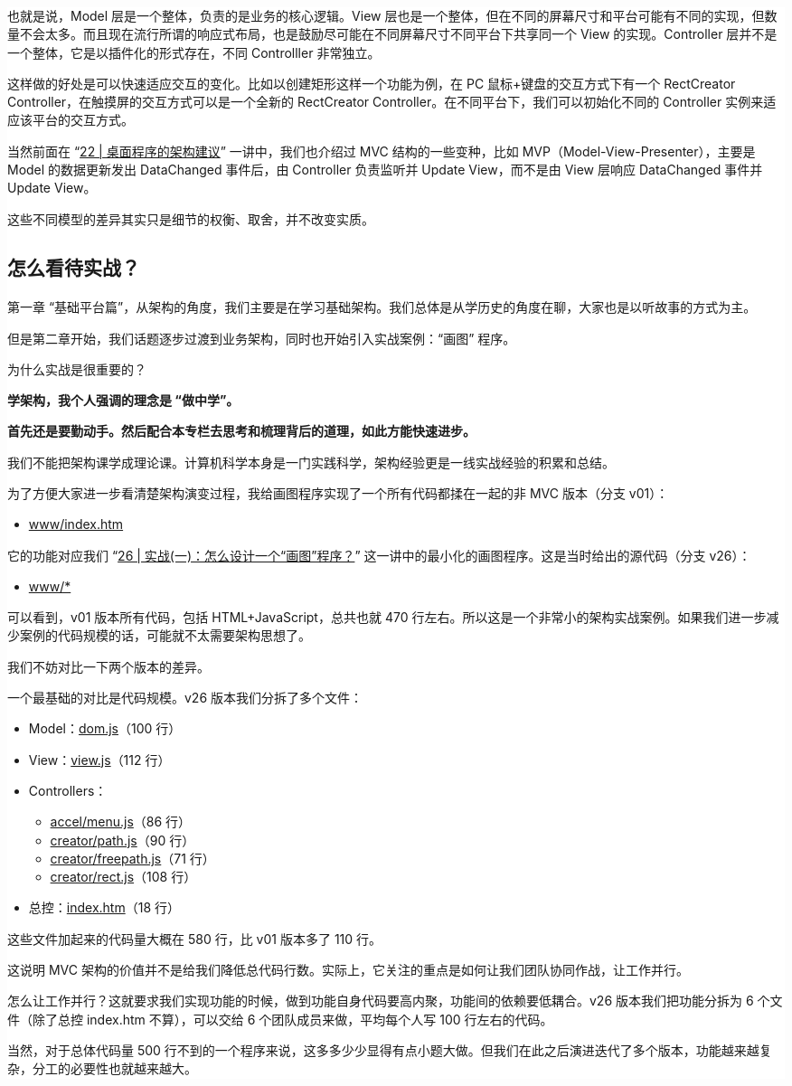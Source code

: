 也就是说，Model 层是一个整体，负责的是业务的核心逻辑。View 层也是一个整体，但在不同的屏幕尺寸和平台可能有不同的实现，但数量不会太多。而且现在流行所谓的响应式布局，也是鼓励尽可能在不同屏幕尺寸不同平台下共享同一个 View 的实现。Controller 层并不是一个整体，它是以插件化的形式存在，不同 Controlller 非常独立。

这样做的好处是可以快速适应交互的变化。比如以创建矩形这样一个功能为例，在 PC 鼠标+键盘的交互方式下有一个 RectCreator Controller，在触摸屏的交互方式可以是一个全新的 RectCreator Controller。在不同平台下，我们可以初始化不同的 Controller 实例来适应该平台的交互方式。

当然前面在 “[22 | 桌面程序的架构建议](https://time.geekbang.org/column/article/105356)” 一讲中，我们也介绍过 MVC 结构的一些变种，比如 MVP（Model-View-Presenter），主要是 Model 的数据更新发出 DataChanged 事件后，由 Controller 负责监听并 Update View，而不是由 View 层响应 DataChanged 事件并 Update View。

这些不同模型的差异其实只是细节的权衡、取舍，并不改变实质。

## 怎么看待实战？

第一章 “基础平台篇”，从架构的角度，我们主要是在学习基础架构。我们总体是从学历史的角度在聊，大家也是以听故事的方式为主。

但是第二章开始，我们话题逐步过渡到业务架构，同时也开始引入实战案例：“画图” 程序。

为什么实战是很重要的？

**学架构，我个人强调的理念是 “做中学”。**

**首先还是要勤动手。然后配合本专栏去思考和梳理背后的道理，如此方能快速进步。**

我们不能把架构课学成理论课。计算机科学本身是一门实践科学，架构经验更是一线实战经验的积累和总结。

为了方便大家进一步看清楚架构演变过程，我给画图程序实现了一个所有代码都揉在一起的非 MVC 版本（分支 v01）：

- [www/index.htm](https://github.com/qiniu/qpaint/blob/v01/paintweb/www/index.htm)

它的功能对应我们 “[26 | 实战(一)：怎么设计一个“画图”程序？](https://time.geekbang.org/column/article/108887)” 这一讲中的最小化的画图程序。这是当时给出的源代码（分支 v26）：

- [www/\*](https://github.com/qiniu/qpaint/tree/v26/paintweb/www)

可以看到，v01 版本所有代码，包括 HTML+JavaScript，总共也就 470 行左右。所以这是一个非常小的架构实战案例。如果我们进一步减少案例的代码规模的话，可能就不太需要架构思想了。

我们不妨对比一下两个版本的差异。

一个最基础的对比是代码规模。v26 版本我们分拆了多个文件：

- Model：[dom.js](https://github.com/qiniu/qpaint/blob/v26/paintweb/www/dom.js)（100 行）
- View：[view.js](https://github.com/qiniu/qpaint/blob/v26/paintweb/www/view.js)（112 行）
- Controllers：
  
  - [accel/menu.js](https://github.com/qiniu/qpaint/blob/v26/paintweb/www/accel/menu.js)（86 行）
  - [creator/path.js](https://github.com/qiniu/qpaint/blob/v26/paintweb/www/creator/path.js)（90 行）
  - [creator/freepath.js](https://github.com/qiniu/qpaint/blob/v26/paintweb/www/creator/freepath.js)（71 行）
  - [creator/rect.js](https://github.com/qiniu/qpaint/blob/v26/paintweb/www/creator/rect.js)（108 行）
- 总控：[index.htm](https://github.com/qiniu/qpaint/blob/v26/paintweb/www/index.htm)（18 行）

这些文件加起来的代码量大概在 580 行，比 v01 版本多了 110 行。

这说明 MVC 架构的价值并不是给我们降低总代码行数。实际上，它关注的重点是如何让我们团队协同作战，让工作并行。

怎么让工作并行？这就要求我们实现功能的时候，做到功能自身代码要高内聚，功能间的依赖要低耦合。v26 版本我们把功能分拆为 6 个文件（除了总控 index.htm 不算），可以交给 6 个团队成员来做，平均每个人写 100 行左右的代码。

当然，对于总体代码量 500 行不到的一个程序来说，这多多少少显得有点小题大做。但我们在此之后演进迭代了多个版本，功能越来越复杂，分工的必要性也就越来越大。
